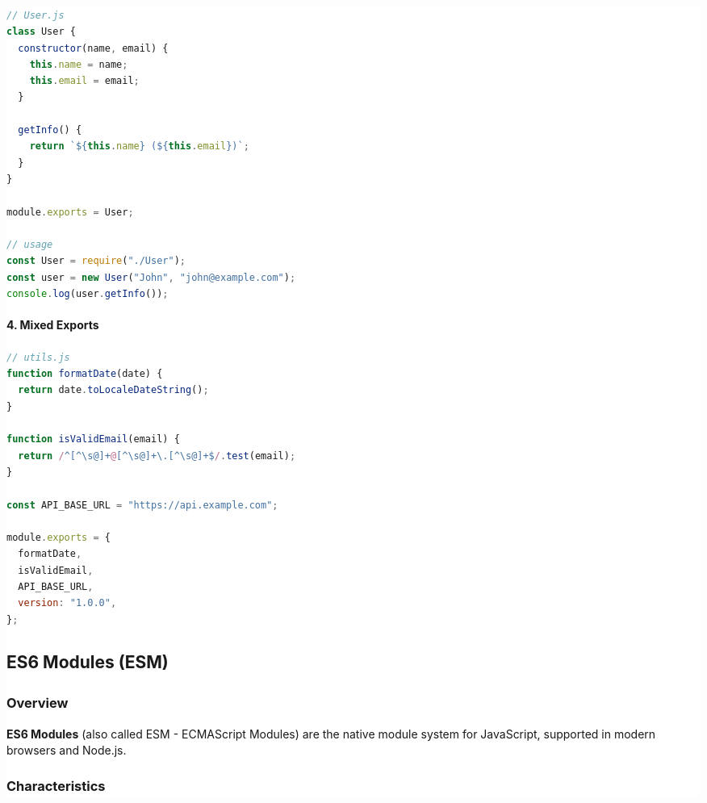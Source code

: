 ```javascript
// User.js
class User {
  constructor(name, email) {
    this.name = name;
    this.email = email;
  }

  getInfo() {
    return `${this.name} (${this.email})`;
  }
}

module.exports = User;

// usage
const User = require("./User");
const user = new User("John", "john@example.com");
console.log(user.getInfo());
```

#### 4. Mixed Exports

```javascript
// utils.js
function formatDate(date) {
  return date.toLocaleDateString();
}

function isValidEmail(email) {
  return /^[^\s@]+@[^\s@]+\.[^\s@]+$/.test(email);
}

const API_BASE_URL = "https://api.example.com";

module.exports = {
  formatDate,
  isValidEmail,
  API_BASE_URL,
  version: "1.0.0",
};
```

## ES6 Modules (ESM)

### Overview

**ES6 Modules** (also called ESM - ECMAScript Modules) are the native module system for JavaScript, supported in modern browsers and Node.js.

### Characteristics

